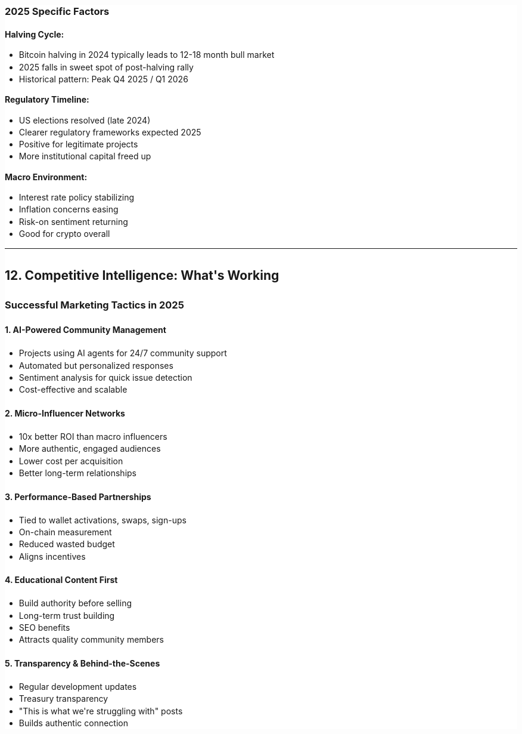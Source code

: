 ### 2025 Specific Factors

**Halving Cycle:**
- Bitcoin halving in 2024 typically leads to 12-18 month bull market
- 2025 falls in sweet spot of post-halving rally
- Historical pattern: Peak Q4 2025 / Q1 2026

**Regulatory Timeline:**
- US elections resolved (late 2024)
- Clearer regulatory frameworks expected 2025
- Positive for legitimate projects
- More institutional capital freed up

**Macro Environment:**
- Interest rate policy stabilizing
- Inflation concerns easing
- Risk-on sentiment returning
- Good for crypto overall

---

## 12. Competitive Intelligence: What's Working

### Successful Marketing Tactics in 2025

#### 1. AI-Powered Community Management
- Projects using AI agents for 24/7 community support
- Automated but personalized responses
- Sentiment analysis for quick issue detection
- Cost-effective and scalable

#### 2. Micro-Influencer Networks
- 10x better ROI than macro influencers
- More authentic, engaged audiences
- Lower cost per acquisition
- Better long-term relationships

#### 3. Performance-Based Partnerships
- Tied to wallet activations, swaps, sign-ups
- On-chain measurement
- Reduced wasted budget
- Aligns incentives

#### 4. Educational Content First
- Build authority before selling
- Long-term trust building
- SEO benefits
- Attracts quality community members

#### 5. Transparency & Behind-the-Scenes
- Regular development updates
- Treasury transparency
- "This is what we're struggling with" posts
- Builds authentic connection
